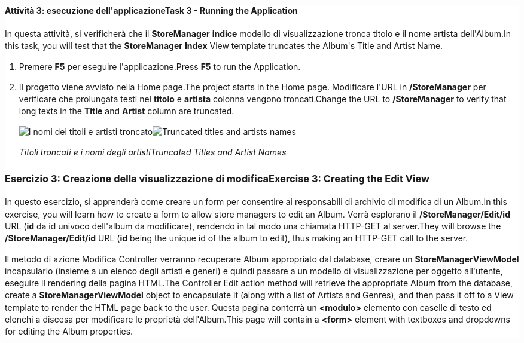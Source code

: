 <a id="Task_3_-_Running_the_Application"></a>
#### <a name="task-3---running-the-application"></a><span data-ttu-id="53b22-237">Attività 3: esecuzione dell'applicazione</span><span class="sxs-lookup"><span data-stu-id="53b22-237">Task 3 - Running the Application</span></span>

<span data-ttu-id="53b22-238">In questa attività, si verificherà che il **StoreManager** **indice** modello di visualizzazione tronca titolo e il nome artista dell'Album.</span><span class="sxs-lookup"><span data-stu-id="53b22-238">In this task, you will test that the **StoreManager** **Index** View template truncates the Album's Title and Artist Name.</span></span>

1. <span data-ttu-id="53b22-239">Premere **F5** per eseguire l'applicazione.</span><span class="sxs-lookup"><span data-stu-id="53b22-239">Press **F5** to run the Application.</span></span>
2. <span data-ttu-id="53b22-240">Il progetto viene avviato nella Home page.</span><span class="sxs-lookup"><span data-stu-id="53b22-240">The project starts in the Home page.</span></span> <span data-ttu-id="53b22-241">Modificare l'URL in **/StoreManager** per verificare che prolungata testi nel **titolo** e **artista** colonna vengono troncati.</span><span class="sxs-lookup"><span data-stu-id="53b22-241">Change the URL to **/StoreManager** to verify that long texts in the **Title** and **Artist** column are truncated.</span></span>

    <span data-ttu-id="53b22-242">![I nomi dei titoli e artisti troncato](aspnet-mvc-4-helpers-forms-and-validation/_static/image6.png "troncati i nomi dei titoli e artisti")</span><span class="sxs-lookup"><span data-stu-id="53b22-242">![Truncated titles and artists names](aspnet-mvc-4-helpers-forms-and-validation/_static/image6.png "Truncated titles and artists names")</span></span>

    <span data-ttu-id="53b22-243">*Titoli troncati e i nomi degli artisti*</span><span class="sxs-lookup"><span data-stu-id="53b22-243">*Truncated Titles and Artist Names*</span></span>

<a id="Exercise3"></a>

<a id="Exercise_3_Creating_the_Edit_View"></a>
### <a name="exercise-3-creating-the-edit-view"></a><span data-ttu-id="53b22-244">Esercizio 3: Creazione della visualizzazione di modifica</span><span class="sxs-lookup"><span data-stu-id="53b22-244">Exercise 3: Creating the Edit View</span></span>

<span data-ttu-id="53b22-245">In questo esercizio, si apprenderà come creare un form per consentire ai responsabili di archivio di modifica di un Album.</span><span class="sxs-lookup"><span data-stu-id="53b22-245">In this exercise, you will learn how to create a form to allow store managers to edit an Album.</span></span> <span data-ttu-id="53b22-246">Verrà esplorano il **/StoreManager/Edit/id** URL (**id** da id univoco dell'album da modificare), rendendo in tal modo una chiamata HTTP-GET al server.</span><span class="sxs-lookup"><span data-stu-id="53b22-246">They will browse the **/StoreManager/Edit/id** URL (**id** being the unique id of the album to edit), thus making an HTTP-GET call to the server.</span></span>

<span data-ttu-id="53b22-247">Il metodo di azione Modifica Controller verranno recuperare Album appropriato dal database, creare un **StoreManagerViewModel** incapsularlo (insieme a un elenco degli artisti e generi) e quindi passare a un modello di visualizzazione per oggetto all'utente, eseguire il rendering della pagina HTML.</span><span class="sxs-lookup"><span data-stu-id="53b22-247">The Controller Edit action method will retrieve the appropriate Album from the database, create a **StoreManagerViewModel** object to encapsulate it (along with a list of Artists and Genres), and then pass it off to a View template to render the HTML page back to the user.</span></span> <span data-ttu-id="53b22-248">Questa pagina conterrà un  **&lt;modulo&gt;**  elemento con caselle di testo ed elenchi a discesa per modificare le proprietà dell'Album.</span><span class="sxs-lookup"><span data-stu-id="53b22-248">This page will contain a **&lt;form&gt;** element with textboxes and dropdowns for editing the Album properties.</span></span>
